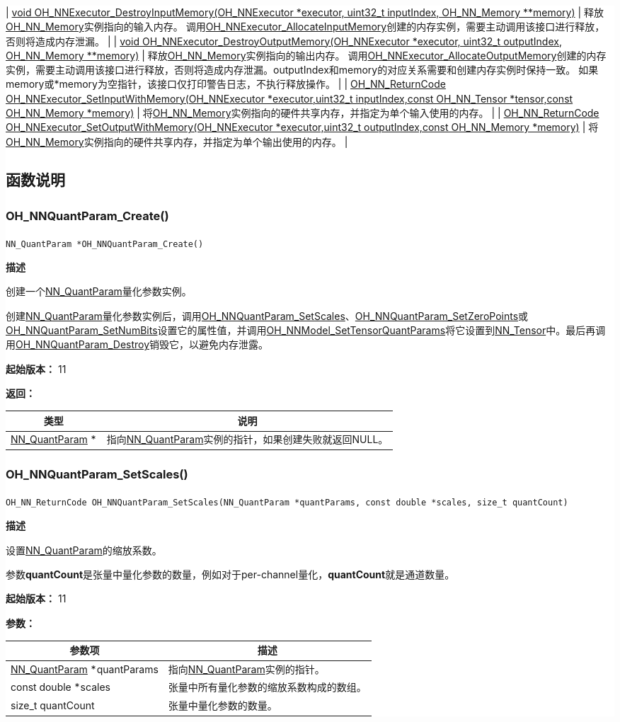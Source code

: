 | [void OH_NNExecutor_DestroyInputMemory(OH_NNExecutor *executor, uint32_t inputIndex, OH_NN_Memory **memory)](#oh_nnexecutor_destroyinputmemory) | 释放[OH_NN_Memory](capi-neuralnetworkruntime-oh-nn-memory.md)实例指向的输入内存。 调用[OH_NNExecutor_AllocateInputMemory](capi-neural-network-runtime-h.md#oh_nnexecutor_allocateinputmemory)创建的内存实例，需要主动调用该接口进行释放，否则将造成内存泄漏。 |
| [void OH_NNExecutor_DestroyOutputMemory(OH_NNExecutor *executor, uint32_t outputIndex, OH_NN_Memory **memory)](#oh_nnexecutor_destroyoutputmemory) | 释放[OH_NN_Memory](capi-neuralnetworkruntime-oh-nn-memory.md)实例指向的输出内存。 调用[OH_NNExecutor_AllocateOutputMemory](capi-neural-network-runtime-h.md#oh_nnexecutor_allocateoutputmemory)创建的内存实例，需要主动调用该接口进行释放，否则将造成内存泄漏。outputIndex和memory的对应关系需要和创建内存实例时保持一致。 如果memory或*memory为空指针，该接口仅打印警告日志，不执行释放操作。 |
| [OH_NN_ReturnCode OH_NNExecutor_SetInputWithMemory(OH_NNExecutor *executor,uint32_t inputIndex,const OH_NN_Tensor *tensor,const OH_NN_Memory *memory)](#oh_nnexecutor_setinputwithmemory) | 将[OH_NN_Memory](capi-neuralnetworkruntime-oh-nn-memory.md)实例指向的硬件共享内存，并指定为单个输入使用的内存。 |
| [OH_NN_ReturnCode OH_NNExecutor_SetOutputWithMemory(OH_NNExecutor *executor,uint32_t outputIndex,const OH_NN_Memory *memory)](#oh_nnexecutor_setoutputwithmemory) | 将[OH_NN_Memory](capi-neuralnetworkruntime-oh-nn-memory.md)实例指向的硬件共享内存，并指定为单个输出使用的内存。 |

## 函数说明

### OH_NNQuantParam_Create()

```
NN_QuantParam *OH_NNQuantParam_Create()
```

**描述**

创建一个[NN_QuantParam](capi-neuralnetworkruntime-nn-quantparam.md)量化参数实例。

创建[NN_QuantParam](capi-neuralnetworkruntime-nn-quantparam.md)量化参数实例后，调用[OH_NNQuantParam_SetScales](capi-neural-network-runtime-h.md#oh_nnquantparam_setscales)、[OH_NNQuantParam_SetZeroPoints](capi-neural-network-runtime-h.md#oh_nnquantparam_setzeropoints)或[OH_NNQuantParam_SetNumBits](capi-neural-network-runtime-h.md#oh_nnquantparam_setnumbits)设置它的属性值，并调用[OH_NNModel_SetTensorQuantParams](capi-neural-network-runtime-h.md#oh_nnmodel_settensorquantparams)将它设置到[NN_Tensor](capi-neuralnetworkruntime-nn-tensor.md)中。最后再调用[OH_NNQuantParam_Destroy](capi-neural-network-runtime-h.md#oh_nnquantparam_destroy)销毁它，以避免内存泄露。

**起始版本：** 11

**返回：**

| 类型 | 说明 |
| -- | -- |
| [NN_QuantParam](capi-neuralnetworkruntime-nn-quantparam.md) * | 指向[NN_QuantParam](capi-neuralnetworkruntime-nn-quantparam.md)实例的指针，如果创建失败就返回NULL。 |

### OH_NNQuantParam_SetScales()

```
OH_NN_ReturnCode OH_NNQuantParam_SetScales(NN_QuantParam *quantParams, const double *scales, size_t quantCount)
```

**描述**

设置[NN_QuantParam](capi-neuralnetworkruntime-nn-quantparam.md)的缩放系数。

参数<b>quantCount</b>是张量中量化参数的数量，例如对于per-channel量化，<b>quantCount</b>就是通道数量。

**起始版本：** 11


**参数：**

| 参数项 | 描述 |
| -- | -- |
| [NN_QuantParam](capi-neuralnetworkruntime-nn-quantparam.md) *quantParams | 指向[NN_QuantParam](capi-neuralnetworkruntime-nn-quantparam.md)实例的指针。 |
| const double *scales | 张量中所有量化参数的缩放系数构成的数组。 |
| size_t quantCount | 张量中量化参数的数量。 |
